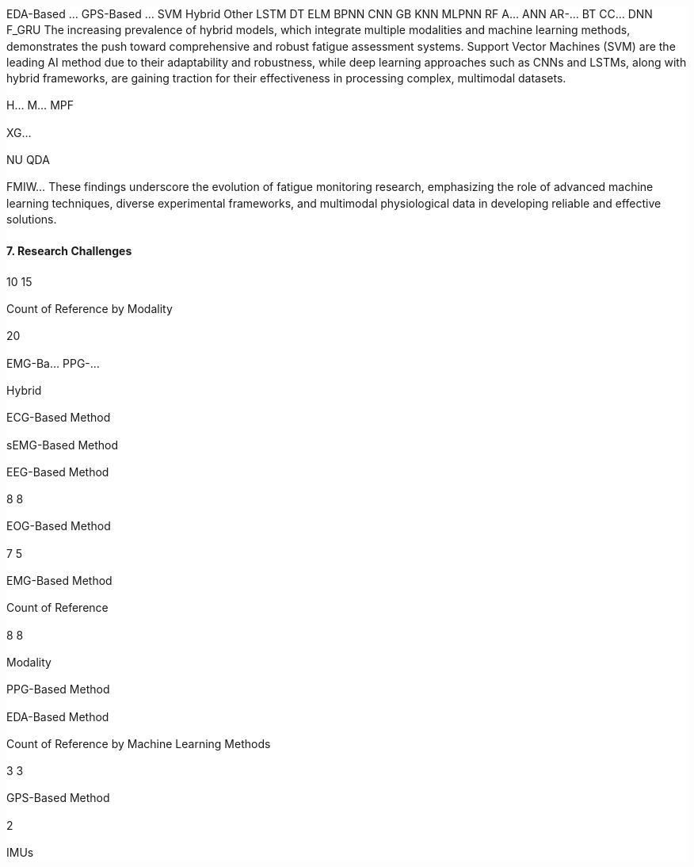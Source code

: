 EDA-Based … GPS-Based … SVM Hybrid Other LSTM DT ELM BPNN CNN GB KNN MLPNN RF A… ANN AR-… BT CC… DNN F_GRU The increasing prevalence of hybrid models, which integrate multiple modalities and machine learning methods, demonstrates the push toward comprehensive and robust fatigue assessment systems. Support Vector Machines (SVM) are the leading AI method due to their adaptability and robustness, while deep learning approaches such as CNNs and LSTMs, along with hybrid frameworks, are gaining traction for their effectiveness in processing complex, multimodal datasets.

H… M… MPF

XG…

NU QDA

FMIW… These findings underscore the evolution of fatigue monitoring research, emphasizing the role of advanced machine learning techniques, diverse experimental frameworks, and multimodal physiological data in developing reliable and effective solutions.

#### 7. Research Challenges

10 15

Count of Reference by Modality

20

EMG-Ba… PPG-…

Hybrid

ECG-Based Method

sEMG-Based Method

EEG-Based Method

8 8

EOG-Based Method

7 5

EMG-Based Method

Count of Reference

8 8

Modality

PPG-Based Method

EDA-Based Method

Count of Reference by Machine Learning Methods

3 3

GPS-Based Method

2

IMUs
